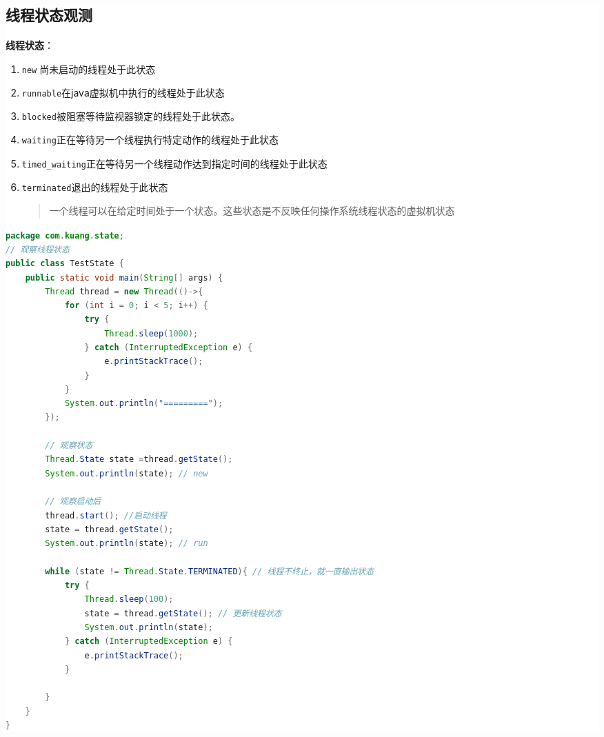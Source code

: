 

## 线程状态观测

**线程状态**：

   1. `new`  尚未启动的线程处于此状态

   2. `runnable`在java虚拟机中执行的线程处于此状态

   3. `blocked`被阻塞等待监视器锁定的线程处于此状态。

   4. `waiting`正在等待另一个线程执行特定动作的线程处于此状态

   5. `timed_waiting`正在等待另一个线程动作达到指定时间的线程处于此状态

   6. `terminated`退出的线程处于此状态

      >一个线程可以在给定时间处于一个状态。这些状态是不反映任何操作系统线程状态的虚拟机状态

~~~java
package com.kuang.state;
// 观察线程状态
public class TestState {
    public static void main(String[] args) {
        Thread thread = new Thread(()->{
            for (int i = 0; i < 5; i++) {
                try {
                    Thread.sleep(1000);
                } catch (InterruptedException e) {
                    e.printStackTrace();
                }
            }
            System.out.println("=========");
        });

        // 观察状态
        Thread.State state =thread.getState();
        System.out.println(state); // new

        // 观察启动后
        thread.start(); //启动线程
        state = thread.getState();
        System.out.println(state); // run

        while (state != Thread.State.TERMINATED){ // 线程不终止，就一直输出状态
            try {
                Thread.sleep(100);
                state = thread.getState(); // 更新线程状态
                System.out.println(state);
            } catch (InterruptedException e) {
                e.printStackTrace();
            }

        }
    }
}
~~~
